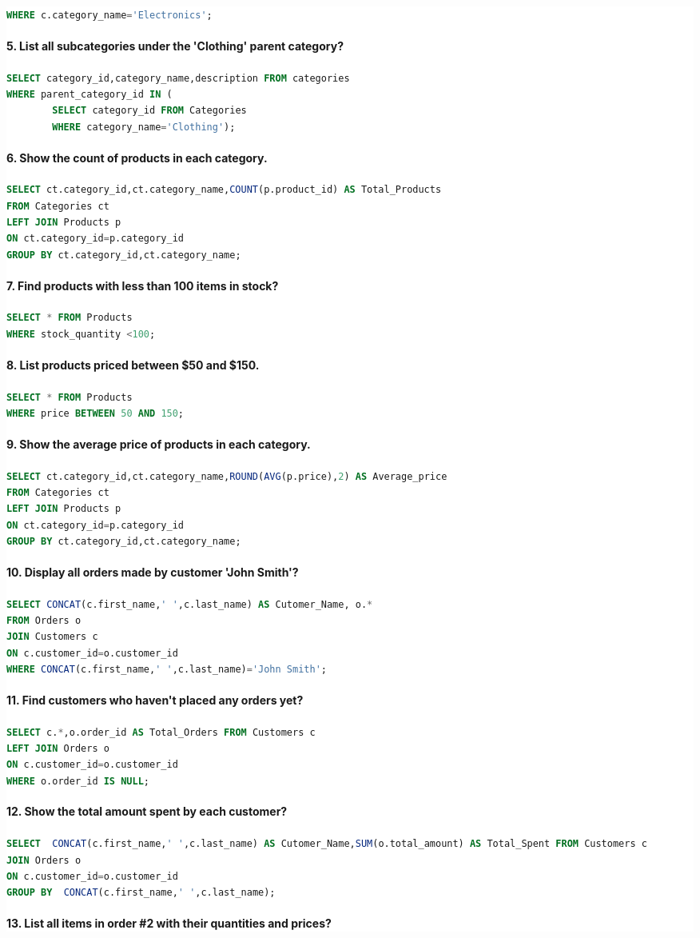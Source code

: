 ```sql
WHERE c.category_name='Electronics';
```
#### 5. List all subcategories under the 'Clothing' parent category?
```sql
SELECT category_id,category_name,description FROM categories
WHERE parent_category_id IN (
        SELECT category_id FROM Categories
        WHERE category_name='Clothing');
```
#### 6. Show the count of products in each category.
```sql
SELECT ct.category_id,ct.category_name,COUNT(p.product_id) AS Total_Products 
FROM Categories ct
LEFT JOIN Products p
ON ct.category_id=p.category_id
GROUP BY ct.category_id,ct.category_name;
```
#### 7. Find products with less than 100 items in stock?
```sql
SELECT * FROM Products
WHERE stock_quantity <100;
```
#### 8. List products priced between $50 and $150.
```sql
SELECT * FROM Products
WHERE price BETWEEN 50 AND 150;
```
#### 9. Show the average price of products in each category.
```sql
SELECT ct.category_id,ct.category_name,ROUND(AVG(p.price),2) AS Average_price 
FROM Categories ct
LEFT JOIN Products p
ON ct.category_id=p.category_id
GROUP BY ct.category_id,ct.category_name;
```
#### 10. Display all orders made by customer 'John Smith'?
```sql
SELECT CONCAT(c.first_name,' ',c.last_name) AS Cutomer_Name, o.*
FROM Orders o
JOIN Customers c 
ON c.customer_id=o.customer_id
WHERE CONCAT(c.first_name,' ',c.last_name)='John Smith';
```
#### 11. Find customers who haven't placed any orders yet?
```sql
SELECT c.*,o.order_id AS Total_Orders FROM Customers c
LEFT JOIN Orders o
ON c.customer_id=o.customer_id
WHERE o.order_id IS NULL;
```
#### 12. Show the total amount spent by each customer?
```sql
SELECT  CONCAT(c.first_name,' ',c.last_name) AS Cutomer_Name,SUM(o.total_amount) AS Total_Spent FROM Customers c
JOIN Orders o
ON c.customer_id=o.customer_id
GROUP BY  CONCAT(c.first_name,' ',c.last_name);
```
#### 13. List all items in order #2 with their quantities and prices?
```sql
```